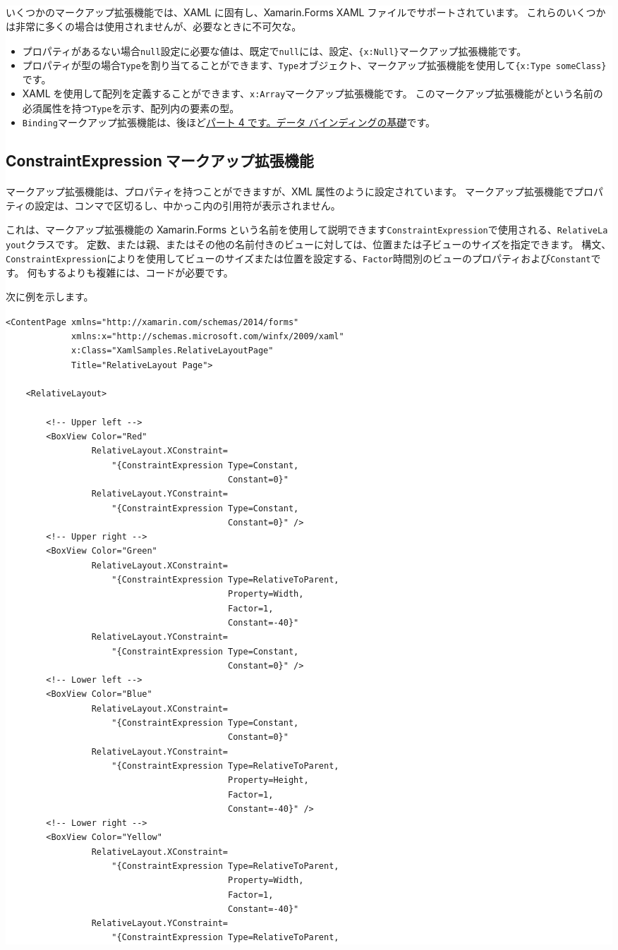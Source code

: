 いくつかのマークアップ拡張機能では、XAML に固有し、Xamarin.Forms XAML ファイルでサポートされています。 これらのいくつかは非常に多くの場合は使用されませんが、必要なときに不可欠な。

-  プロパティがあるない場合`null`設定に必要な値は、既定で`null`には、設定、`{x:Null}`マークアップ拡張機能です。
-  プロパティが型の場合`Type`を割り当てることができます、`Type`オブジェクト、マークアップ拡張機能を使用して`{x:Type someClass}`です。
-  XAML を使用して配列を定義することができます、`x:Array`マークアップ拡張機能です。 このマークアップ拡張機能がという名前の必須属性を持つ`Type`を示す、配列内の要素の型。
- `Binding`マークアップ拡張機能は、後ほど[パート 4 です。データ バインディングの基礎](~/xamarin-forms/xaml/xaml-basics/data-binding-basics.md)です。

## <a name="the-constraintexpression-markup-extension"></a>ConstraintExpression マークアップ拡張機能

マークアップ拡張機能は、プロパティを持つことができますが、XML 属性のように設定されています。 マークアップ拡張機能でプロパティの設定は、コンマで区切るし、中かっこ内の引用符が表示されません。

これは、マークアップ拡張機能の Xamarin.Forms という名前を使用して説明できます`ConstraintExpression`で使用される、`RelativeLayout`クラスです。 定数、または親、またはその他の名前付きのビューに対しては、位置または子ビューのサイズを指定できます。 構文、`ConstraintExpression`によりを使用してビューのサイズまたは位置を設定する、`Factor`時間別のビューのプロパティおよび`Constant`です。 何もするよりも複雑には、コードが必要です。

次に例を示します。

```xaml
<ContentPage xmlns="http://xamarin.com/schemas/2014/forms"
             xmlns:x="http://schemas.microsoft.com/winfx/2009/xaml"
             x:Class="XamlSamples.RelativeLayoutPage"
             Title="RelativeLayout Page">

    <RelativeLayout>

        <!-- Upper left -->
        <BoxView Color="Red"
                 RelativeLayout.XConstraint=
                     "{ConstraintExpression Type=Constant,
                                            Constant=0}"
                 RelativeLayout.YConstraint=
                     "{ConstraintExpression Type=Constant,
                                            Constant=0}" />
        <!-- Upper right -->
        <BoxView Color="Green"
                 RelativeLayout.XConstraint=
                     "{ConstraintExpression Type=RelativeToParent,
                                            Property=Width,
                                            Factor=1,
                                            Constant=-40}"
                 RelativeLayout.YConstraint=
                     "{ConstraintExpression Type=Constant,
                                            Constant=0}" />
        <!-- Lower left -->
        <BoxView Color="Blue"
                 RelativeLayout.XConstraint=
                     "{ConstraintExpression Type=Constant,
                                            Constant=0}"
                 RelativeLayout.YConstraint=
                     "{ConstraintExpression Type=RelativeToParent,
                                            Property=Height,
                                            Factor=1,
                                            Constant=-40}" />
        <!-- Lower right -->
        <BoxView Color="Yellow"
                 RelativeLayout.XConstraint=
                     "{ConstraintExpression Type=RelativeToParent,
                                            Property=Width,
                                            Factor=1,
                                            Constant=-40}"
                 RelativeLayout.YConstraint=
                     "{ConstraintExpression Type=RelativeToParent,
```